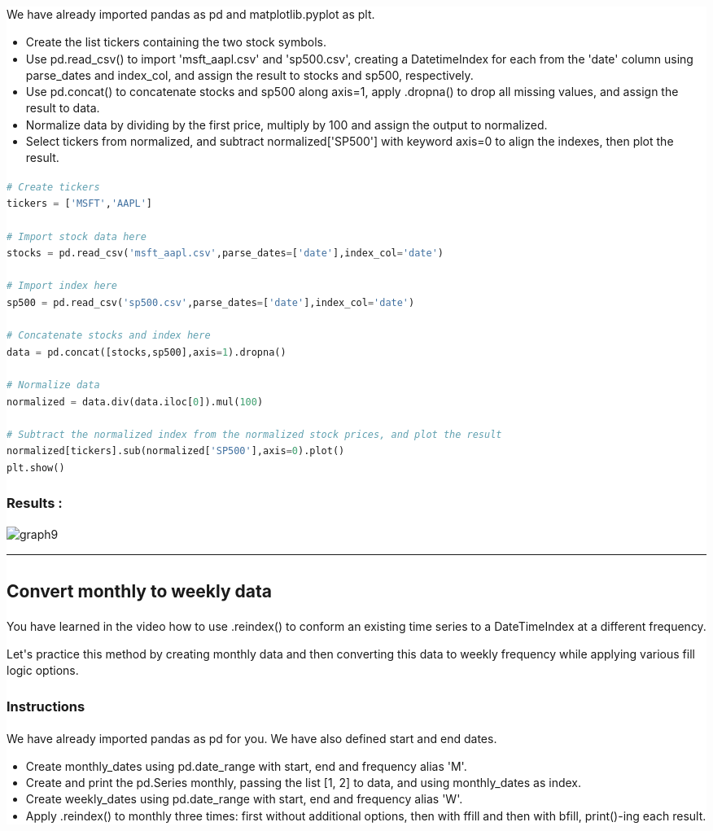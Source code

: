 We have already imported pandas as pd and matplotlib.pyplot as plt.

 - Create the list tickers containing the two stock symbols.
 - Use pd.read_csv() to import 'msft_aapl.csv' and 'sp500.csv', creating a DatetimeIndex for each from the 'date' column using parse_dates and index_col, and assign the result to stocks and sp500, respectively.
 - Use pd.concat() to concatenate stocks and sp500 along axis=1, apply .dropna() to drop all missing values, and assign the result to data.
 - Normalize data by dividing by the first price, multiply by 100 and assign the output to normalized.
 - Select tickers from normalized, and subtract normalized['SP500'] with keyword axis=0 to align the indexes, then plot the result.

```python
# Create tickers
tickers = ['MSFT','AAPL']

# Import stock data here
stocks = pd.read_csv('msft_aapl.csv',parse_dates=['date'],index_col='date')

# Import index here
sp500 = pd.read_csv('sp500.csv',parse_dates=['date'],index_col='date')

# Concatenate stocks and index here
data = pd.concat([stocks,sp500],axis=1).dropna()

# Normalize data
normalized = data.div(data.iloc[0]).mul(100)

# Subtract the normalized index from the normalized stock prices, and plot the result
normalized[tickers].sub(normalized['SP500'],axis=0).plot()
plt.show()
```

### Results :  

![graph9](https://github.com/NicoDupont/Mooc/blob/master/Datacamp/Manipulating%20Time%20Series%20Data%20in%20Python/img/graph9.svg)  

---


## Convert monthly to weekly data   

You have learned in the video how to use .reindex() to conform an existing time series to a DateTimeIndex at a different frequency.  

Let's practice this method by creating monthly data and then converting this data to weekly frequency while applying various fill logic options.  

### Instructions

We have already imported pandas as pd for you. We have also defined start and end dates.

 - Create monthly_dates using pd.date_range with start, end and frequency alias 'M'.
 - Create and print the pd.Series monthly, passing the list [1, 2] to data, and using monthly_dates as index.
 - Create weekly_dates using pd.date_range with start, end and frequency alias 'W'.
 - Apply .reindex() to monthly three times: first without additional options, then with ffill and then with bfill, print()-ing each result.
